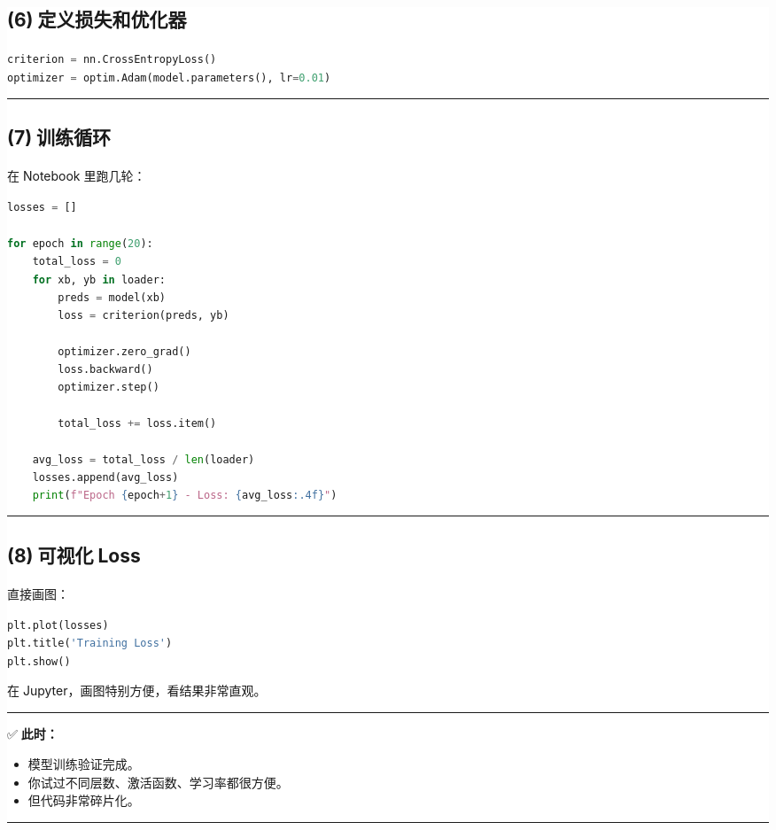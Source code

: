 
## (6) 定义损失和优化器

```python
criterion = nn.CrossEntropyLoss()
optimizer = optim.Adam(model.parameters(), lr=0.01)
```

---

## (7) 训练循环

在 Notebook 里跑几轮：

```python
losses = []

for epoch in range(20):
    total_loss = 0
    for xb, yb in loader:
        preds = model(xb)
        loss = criterion(preds, yb)
        
        optimizer.zero_grad()
        loss.backward()
        optimizer.step()
        
        total_loss += loss.item()
    
    avg_loss = total_loss / len(loader)
    losses.append(avg_loss)
    print(f"Epoch {epoch+1} - Loss: {avg_loss:.4f}")
```

---

## (8) 可视化 Loss

直接画图：

```python
plt.plot(losses)
plt.title('Training Loss')
plt.show()
```

在 Jupyter，画图特别方便，看结果非常直观。

---

✅ **此时：**

* 模型训练验证完成。
* 你试过不同层数、激活函数、学习率都很方便。
* 但代码非常碎片化。

---